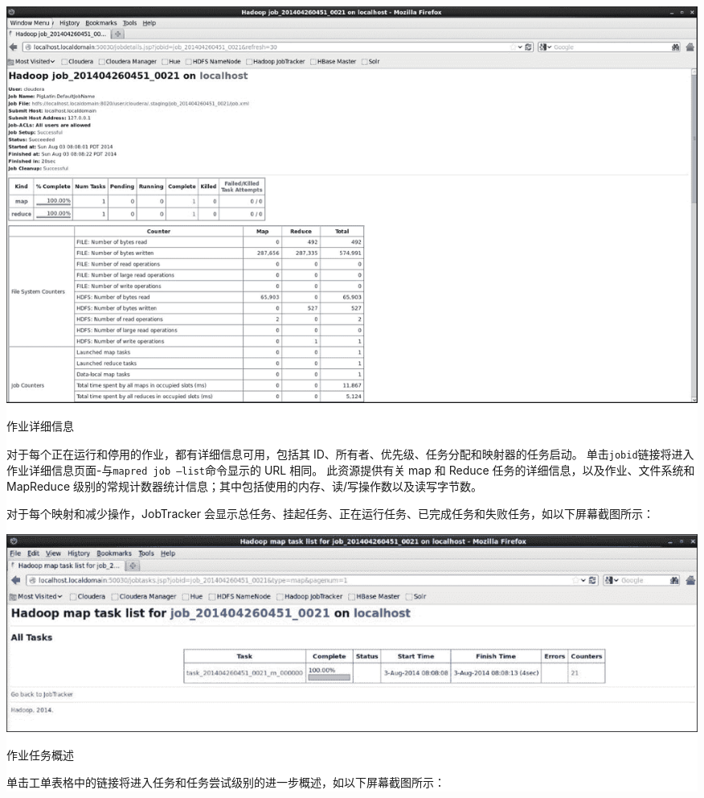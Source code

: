 ![MapReduce v1](img/5518OS_10_09.jpg)

作业详细信息

对于每个正在运行和停用的作业，都有详细信息可用，包括其 ID、所有者、优先级、任务分配和映射器的任务启动。 单击`jobid`链接将进入作业详细信息页面-与`mapred job –list`命令显示的 URL 相同。 此资源提供有关 map 和 Reduce 任务的详细信息，以及作业、文件系统和 MapReduce 级别的常规计数器统计信息；其中包括使用的内存、读/写操作数以及读写字节数。

对于每个映射和减少操作，JobTracker 会显示总任务、挂起任务、正在运行任务、已完成任务和失败任务，如以下屏幕截图所示：

![MapReduce v1](img/5518OS_10_10.jpg)

作业任务概述

单击工单表格中的链接将进入任务和任务尝试级别的进一步概述，如以下屏幕截图所示：
